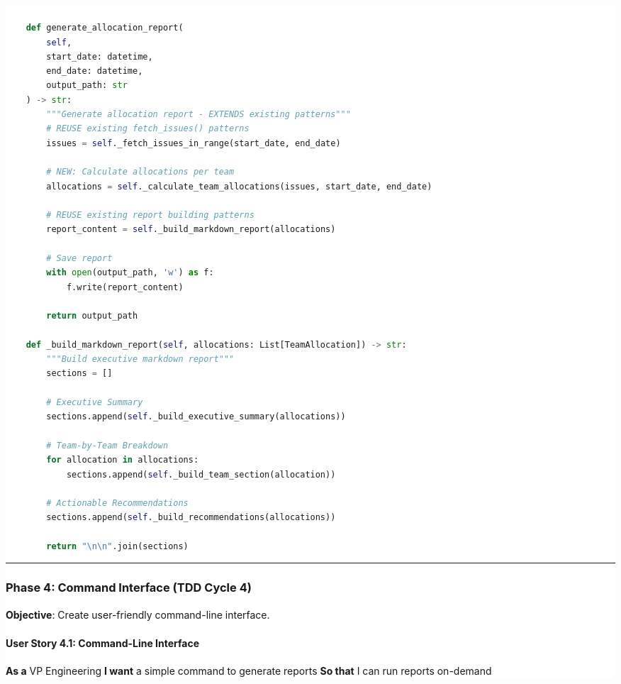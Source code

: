 ```python

    def generate_allocation_report(
        self,
        start_date: datetime,
        end_date: datetime,
        output_path: str
    ) -> str:
        """Generate allocation report - EXTENDS existing patterns"""
        # REUSE existing fetch_issues() patterns
        issues = self._fetch_issues_in_range(start_date, end_date)

        # NEW: Calculate allocations per team
        allocations = self._calculate_team_allocations(issues, start_date, end_date)

        # REUSE existing report building patterns
        report_content = self._build_markdown_report(allocations)

        # Save report
        with open(output_path, 'w') as f:
            f.write(report_content)

        return output_path

    def _build_markdown_report(self, allocations: List[TeamAllocation]) -> str:
        """Build executive markdown report"""
        sections = []

        # Executive Summary
        sections.append(self._build_executive_summary(allocations))

        # Team-by-Team Breakdown
        for allocation in allocations:
            sections.append(self._build_team_section(allocation))

        # Actionable Recommendations
        sections.append(self._build_recommendations(allocations))

        return "\n\n".join(sections)
```

---

### **Phase 4: Command Interface** (TDD Cycle 4)

**Objective**: Create user-friendly command-line interface.

#### **User Story 4.1: Command-Line Interface**
**As a** VP Engineering
**I want** a simple command to generate reports
**So that** I can run reports on-demand
